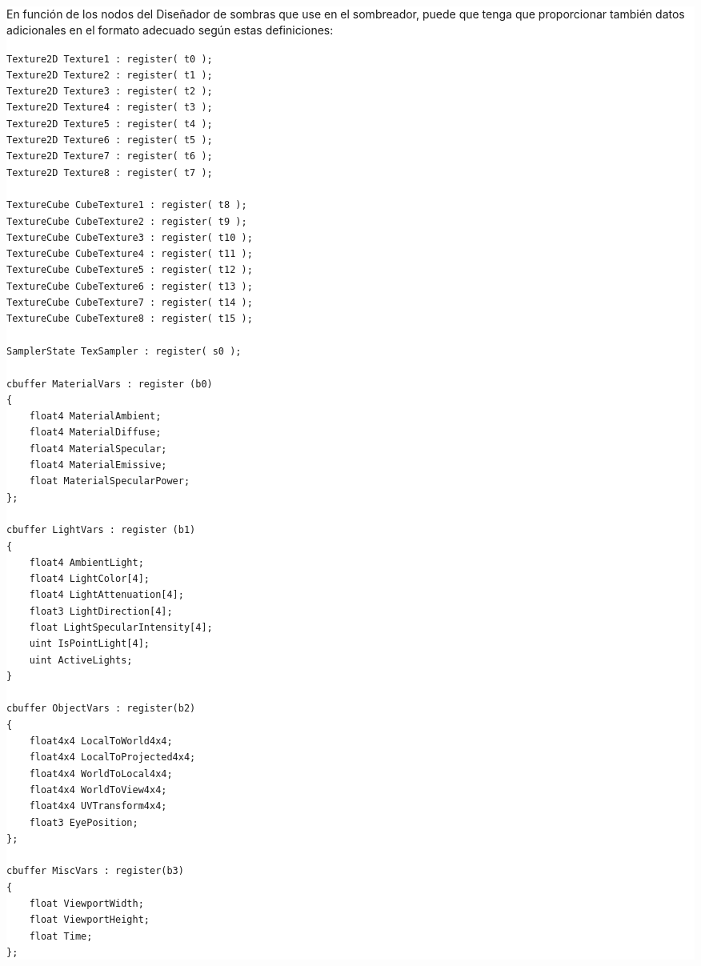 En función de los nodos del Diseñador de sombras que use en el sombreador, puede que tenga que proporcionar también datos adicionales en el formato adecuado según estas definiciones:

```
Texture2D Texture1 : register( t0 );
Texture2D Texture2 : register( t1 );
Texture2D Texture3 : register( t2 );
Texture2D Texture4 : register( t3 );
Texture2D Texture5 : register( t4 );
Texture2D Texture6 : register( t5 );
Texture2D Texture7 : register( t6 );
Texture2D Texture8 : register( t7 );

TextureCube CubeTexture1 : register( t8 );
TextureCube CubeTexture2 : register( t9 );
TextureCube CubeTexture3 : register( t10 );
TextureCube CubeTexture4 : register( t11 );
TextureCube CubeTexture5 : register( t12 );
TextureCube CubeTexture6 : register( t13 );
TextureCube CubeTexture7 : register( t14 );
TextureCube CubeTexture8 : register( t15 );

SamplerState TexSampler : register( s0 );

cbuffer MaterialVars : register (b0)
{
    float4 MaterialAmbient;
    float4 MaterialDiffuse;
    float4 MaterialSpecular;
    float4 MaterialEmissive;
    float MaterialSpecularPower;
};

cbuffer LightVars : register (b1)
{
    float4 AmbientLight;
    float4 LightColor[4];
    float4 LightAttenuation[4];
    float3 LightDirection[4];
    float LightSpecularIntensity[4];
    uint IsPointLight[4];
    uint ActiveLights;
}

cbuffer ObjectVars : register(b2)
{
    float4x4 LocalToWorld4x4;
    float4x4 LocalToProjected4x4;
    float4x4 WorldToLocal4x4;
    float4x4 WorldToView4x4;
    float4x4 UVTransform4x4;
    float3 EyePosition;
};

cbuffer MiscVars : register(b3)
{
    float ViewportWidth;
    float ViewportHeight;
    float Time;
};
```
